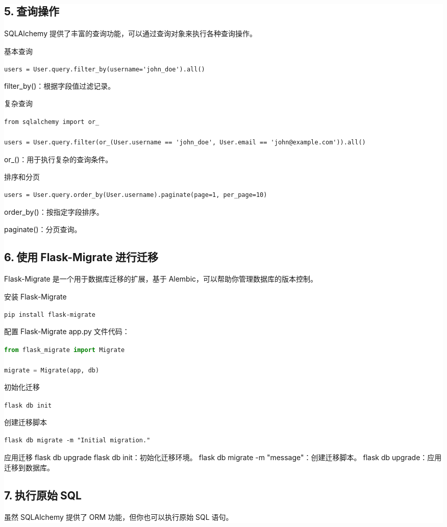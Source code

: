 ## 5. 查询操作
SQLAlchemy 提供了丰富的查询功能，可以通过查询对象来执行各种查询操作。

基本查询
```
users = User.query.filter_by(username='john_doe').all()
```
filter_by()：根据字段值过滤记录。

复杂查询
```
from sqlalchemy import or_

users = User.query.filter(or_(User.username == 'john_doe', User.email == 'john@example.com')).all()
```
or_()：用于执行复杂的查询条件。

排序和分页
```
users = User.query.order_by(User.username).paginate(page=1, per_page=10)
```
order_by()：按指定字段排序。

paginate()：分页查询。

## 6. 使用 Flask-Migrate 进行迁移
Flask-Migrate 是一个用于数据库迁移的扩展，基于 Alembic，可以帮助你管理数据库的版本控制。

安装 Flask-Migrate
```
pip install flask-migrate
```
配置 Flask-Migrate
app.py 文件代码：
```python
from flask_migrate import Migrate

migrate = Migrate(app, db)
```
初始化迁移
```
flask db init
```
创建迁移脚本
```
flask db migrate -m "Initial migration."
```
应用迁移
flask db upgrade
flask db init：初始化迁移环境。
flask db migrate -m "message"：创建迁移脚本。
flask db upgrade：应用迁移到数据库。
## 7. 执行原始 SQL
虽然 SQLAlchemy 提供了 ORM 功能，但你也可以执行原始 SQL 语句。
